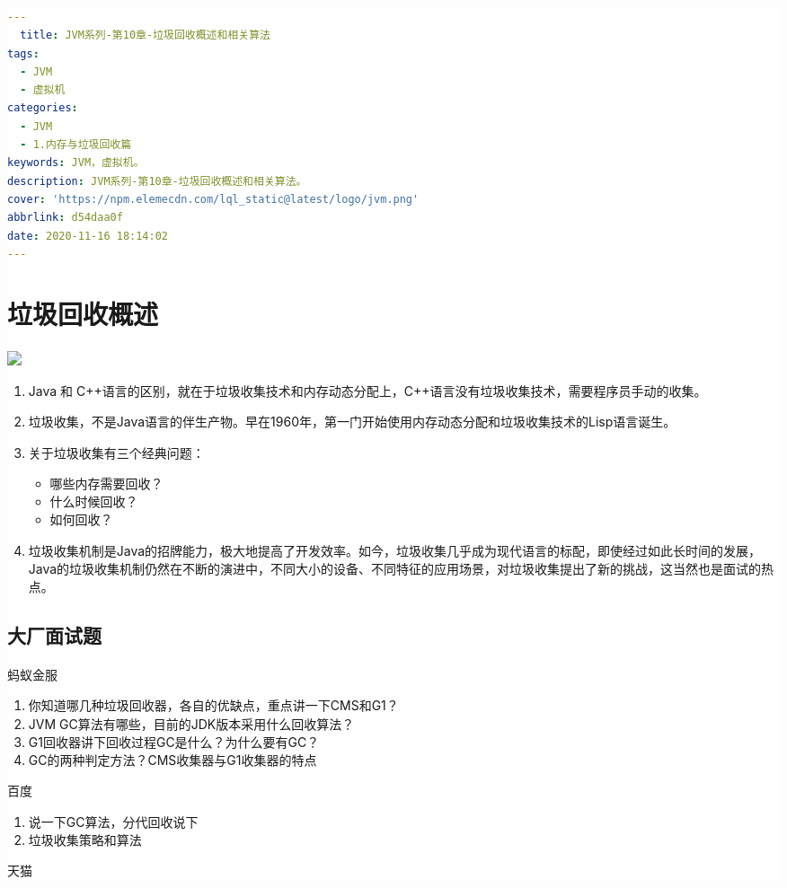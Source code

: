 ```yaml
---
  title: JVM系列-第10章-垃圾回收概述和相关算法
tags:
  - JVM
  - 虚拟机
categories:
  - JVM
  - 1.内存与垃圾回收篇
keywords: JVM，虚拟机。
description: JVM系列-第10章-垃圾回收概述和相关算法。
cover: 'https://npm.elemecdn.com/lql_static@latest/logo/jvm.png'
abbrlink: d54daa0f
date: 2020-11-16 18:14:02
---
```




垃圾回收概述
=============



<img src="https://npm.elemecdn.com/youthlql@1.0.8/JVM/chapter_010/0001.png">

1.  Java 和 C++语言的区别，就在于垃圾收集技术和内存动态分配上，C++语言没有垃圾收集技术，需要程序员手动的收集。
  
2.  垃圾收集，不是Java语言的伴生产物。早在1960年，第一门开始使用内存动态分配和垃圾收集技术的Lisp语言诞生。
  
3.  关于垃圾收集有三个经典问题：
  
    *   哪些内存需要回收？
    *   什么时候回收？
    *   如何回收？
4.  垃圾收集机制是Java的招牌能力，极大地提高了开发效率。如今，垃圾收集几乎成为现代语言的标配，即使经过如此长时间的发展，Java的垃圾收集机制仍然在不断的演进中，不同大小的设备、不同特征的应用场景，对垃圾收集提出了新的挑战，这当然也是面试的热点。




## 大厂面试题

蚂蚁金服

1.  你知道哪几种垃圾回收器，各自的优缺点，重点讲一下CMS和G1？
2.  JVM GC算法有哪些，目前的JDK版本采用什么回收算法？
3.  G1回收器讲下回收过程GC是什么？为什么要有GC？
4.  GC的两种判定方法？CMS收集器与G1收集器的特点



百度

1.  说一下GC算法，分代回收说下
2.  垃圾收集策略和算法



天猫
